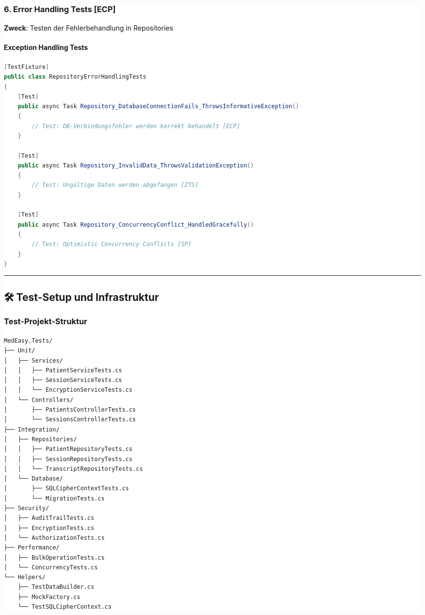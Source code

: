 
### 6. **Error Handling Tests** [ECP]

**Zweck**: Testen der Fehlerbehandlung in Repositories

#### **Exception Handling Tests**
```csharp
[TestFixture]
public class RepositoryErrorHandlingTests
{
    [Test]
    public async Task Repository_DatabaseConnectionFails_ThrowsInformativeException()
    {
        // Test: DB-Verbindungsfehler werden korrekt behandelt [ECP]
    }

    [Test]
    public async Task Repository_InvalidData_ThrowsValidationException()
    {
        // Test: Ungültige Daten werden abgefangen [ZTS]
    }

    [Test]
    public async Task Repository_ConcurrencyConflict_HandledGracefully()
    {
        // Test: Optimistic Concurrency Conflicts [SP]
    }
}
```

---

## 🛠️ Test-Setup und Infrastruktur

### **Test-Projekt-Struktur**
```
MedEasy.Tests/
├── Unit/
│   ├── Services/
│   │   ├── PatientServiceTests.cs
│   │   ├── SessionServiceTests.cs
│   │   └── EncryptionServiceTests.cs
│   └── Controllers/
│       ├── PatientsControllerTests.cs
│       └── SessionsControllerTests.cs
├── Integration/
│   ├── Repositories/
│   │   ├── PatientRepositoryTests.cs
│   │   ├── SessionRepositoryTests.cs
│   │   └── TranscriptRepositoryTests.cs
│   └── Database/
│       ├── SQLCipherContextTests.cs
│       └── MigrationTests.cs
├── Security/
│   ├── AuditTrailTests.cs
│   ├── EncryptionTests.cs
│   └── AuthorizationTests.cs
├── Performance/
│   ├── BulkOperationTests.cs
│   └── ConcurrencyTests.cs
└── Helpers/
    ├── TestDataBuilder.cs
    ├── MockFactory.cs
    └── TestSQLCipherContext.cs
```